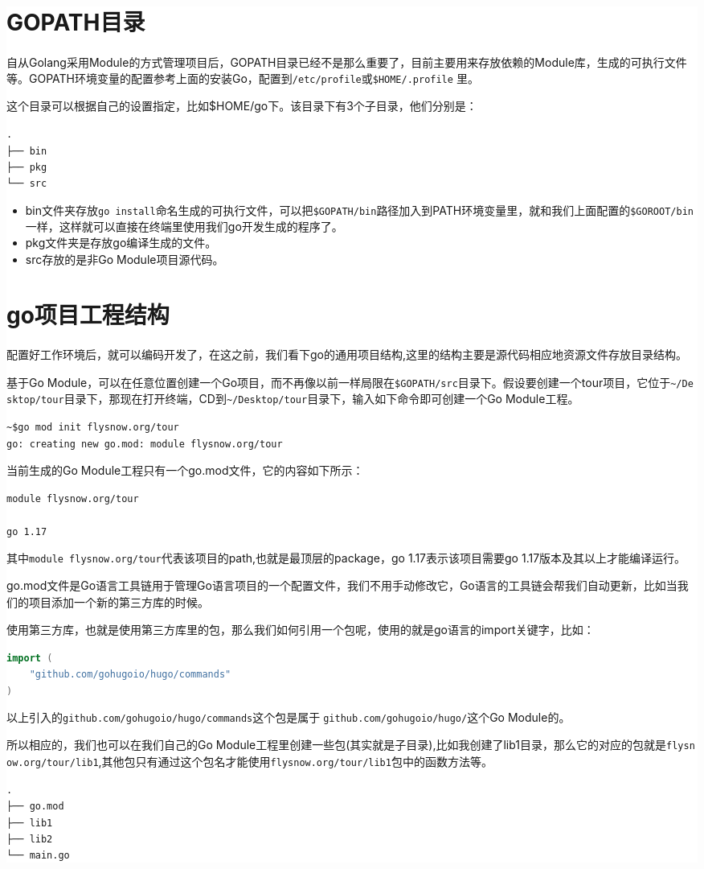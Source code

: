 # GOPATH目录

自从Golang采用Module的方式管理项目后，GOPATH目录已经不是那么重要了，目前主要用来存放依赖的Module库，生成的可执行文件等。GOPATH环境变量的配置参考上面的安装Go，配置到`/etc/profile`或`$HOME/.profile`
里。

这个目录可以根据自己的设置指定，比如$HOME/go下。该目录下有3个子目录，他们分别是：
```
.
├── bin
├── pkg
└── src
```
* bin文件夹存放`go install`命名生成的可执行文件，可以把`$GOPATH/bin`路径加入到PATH环境变量里，就和我们上面配置的`$GOROOT/bin`一样，这样就可以直接在终端里使用我们go开发生成的程序了。
* pkg文件夹是存放go编译生成的文件。
* src存放的是非Go Module项目源代码。


# go项目工程结构

配置好工作环境后，就可以编码开发了，在这之前，我们看下go的通用项目结构,这里的结构主要是源代码相应地资源文件存放目录结构。

基于Go Module，可以在任意位置创建一个Go项目，而不再像以前一样局限在`$GOPATH/src`目录下。假设要创建一个tour项目，它位于`~/Desktop/tour`目录下，那现在打开终端，CD到`~/Desktop/tour`目录下，输入如下命令即可创建一个Go Module工程。
```
~$go mod init flysnow.org/tour
go: creating new go.mod: module flysnow.org/tour
```

当前生成的Go Module工程只有一个go.mod文件，它的内容如下所示：
```
module flysnow.org/tour

go 1.17
```

其中`module flysnow.org/tour`代表该项目的path,也就是最顶层的package，go 1.17表示该项目需要go 1.17版本及其以上才能编译运行。

go.mod文件是Go语言工具链用于管理Go语言项目的一个配置文件，我们不用手动修改它，Go语言的工具链会帮我们自动更新，比如当我们的项目添加一个新的第三方库的时候。

使用第三方库，也就是使用第三方库里的包，那么我们如何引用一个包呢，使用的就是go语言的import关键字，比如：
```go
import (
	"github.com/gohugoio/hugo/commands"
)
```

以上引入的`github.com/gohugoio/hugo/commands`这个包是属于 `github.com/gohugoio/hugo/`这个Go Module的。

所以相应的，我们也可以在我们自己的Go Module工程里创建一些包(其实就是子目录),比如我创建了lib1目录，那么它的对应的包就是`flysnow.org/tour/lib1`,其他包只有通过这个包名才能使用`flysnow.org/tour/lib1`包中的函数方法等。
```
.
├── go.mod
├── lib1
├── lib2
└── main.go
```

